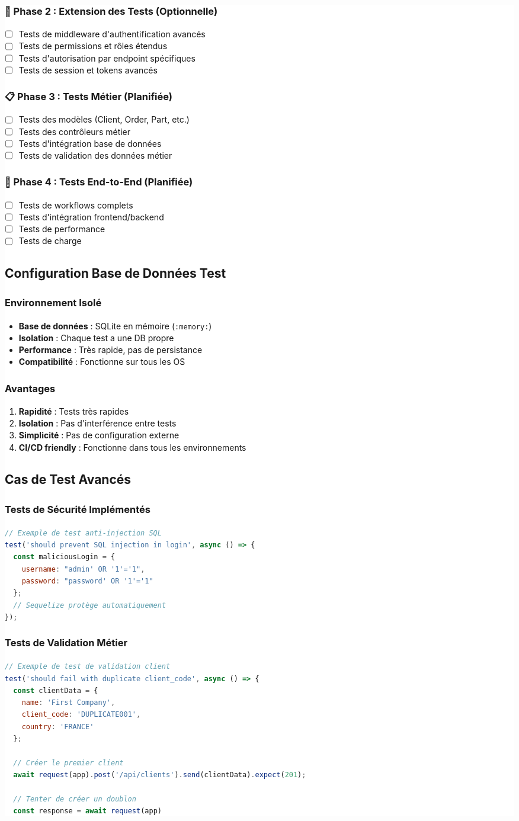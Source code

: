 ### 🔄 Phase 2 : Extension des Tests (Optionnelle)
- [ ] Tests de middleware d'authentification avancés
- [ ] Tests de permissions et rôles étendus
- [ ] Tests d'autorisation par endpoint spécifiques
- [ ] Tests de session et tokens avancés

### 📋 Phase 3 : Tests Métier (Planifiée)
- [ ] Tests des modèles (Client, Order, Part, etc.)
- [ ] Tests des contrôleurs métier
- [ ] Tests d'intégration base de données
- [ ] Tests de validation des données métier

### 🚀 Phase 4 : Tests End-to-End (Planifiée)
- [ ] Tests de workflows complets
- [ ] Tests d'intégration frontend/backend
- [ ] Tests de performance
- [ ] Tests de charge

## Configuration Base de Données Test

### Environnement Isolé
- **Base de données** : SQLite en mémoire (`:memory:`)
- **Isolation** : Chaque test a une DB propre
- **Performance** : Très rapide, pas de persistance
- **Compatibilité** : Fonctionne sur tous les OS

### Avantages
1. **Rapidité** : Tests très rapides
2. **Isolation** : Pas d'interférence entre tests
3. **Simplicité** : Pas de configuration externe
4. **CI/CD friendly** : Fonctionne dans tous les environnements

## Cas de Test Avancés

### Tests de Sécurité Implémentés
```javascript
// Exemple de test anti-injection SQL
test('should prevent SQL injection in login', async () => {
  const maliciousLogin = {
    username: "admin' OR '1'='1",
    password: "password' OR '1'='1"
  };
  // Sequelize protège automatiquement
});
```

### Tests de Validation Métier
```javascript
// Exemple de test de validation client
test('should fail with duplicate client_code', async () => {
  const clientData = {
    name: 'First Company',
    client_code: 'DUPLICATE001',
    country: 'FRANCE'
  };
  
  // Créer le premier client
  await request(app).post('/api/clients').send(clientData).expect(201);
  
  // Tenter de créer un doublon
  const response = await request(app)
```